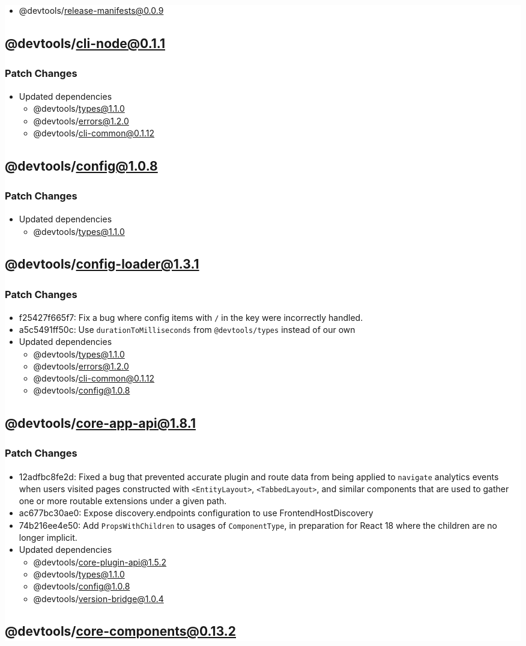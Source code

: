   - @devtools/release-manifests@0.0.9

## @devtools/cli-node@0.1.1

### Patch Changes

- Updated dependencies
  - @devtools/types@1.1.0
  - @devtools/errors@1.2.0
  - @devtools/cli-common@0.1.12

## @devtools/config@1.0.8

### Patch Changes

- Updated dependencies
  - @devtools/types@1.1.0

## @devtools/config-loader@1.3.1

### Patch Changes

- f25427f665f7: Fix a bug where config items with `/` in the key were incorrectly handled.
- a5c5491ff50c: Use `durationToMilliseconds` from `@devtools/types` instead of our own
- Updated dependencies
  - @devtools/types@1.1.0
  - @devtools/errors@1.2.0
  - @devtools/cli-common@0.1.12
  - @devtools/config@1.0.8

## @devtools/core-app-api@1.8.1

### Patch Changes

- 12adfbc8fe2d: Fixed a bug that prevented accurate plugin and route data from being applied to `navigate` analytics events when users visited pages constructed with `<EntityLayout>`, `<TabbedLayout>`, and similar components that are used to gather one or more routable extensions under a given path.
- ac677bc30ae0: Expose discovery.endpoints configuration to use FrontendHostDiscovery
- 74b216ee4e50: Add `PropsWithChildren` to usages of `ComponentType`, in preparation for React 18 where the children are no longer implicit.
- Updated dependencies
  - @devtools/core-plugin-api@1.5.2
  - @devtools/types@1.1.0
  - @devtools/config@1.0.8
  - @devtools/version-bridge@1.0.4

## @devtools/core-components@0.13.2
